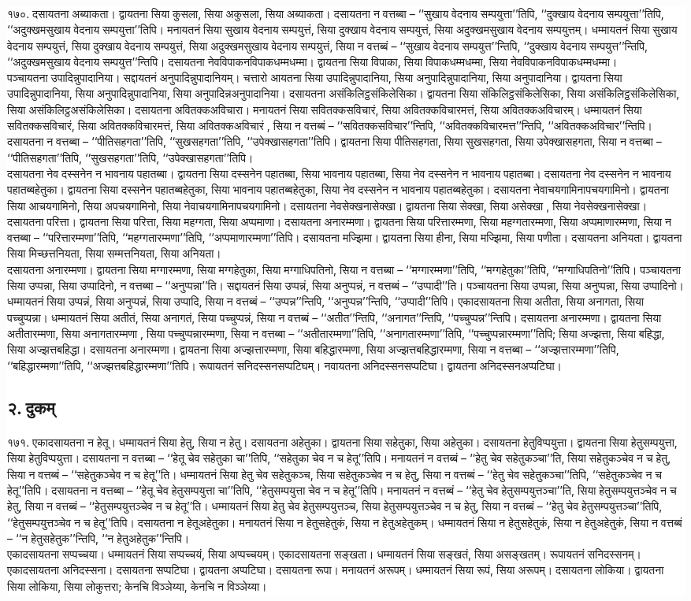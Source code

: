 १७०. दसायतना अब्याकता। द्वायतना सिया कुसला, सिया अकुसला, सिया अब्याकता। दसायतना न वत्तब्बा – ‘‘सुखाय वेदनाय सम्पयुत्ता’’तिपि, ‘‘दुक्खाय वेदनाय सम्पयुत्ता’’तिपि, ‘‘अदुक्खमसुखाय वेदनाय सम्पयुत्ता’’तिपि। मनायतनं सिया सुखाय वेदनाय सम्पयुत्तं, सिया दुक्खाय वेदनाय सम्पयुत्तं, सिया अदुक्खमसुखाय वेदनाय सम्पयुत्तम्। धम्मायतनं सिया सुखाय वेदनाय सम्पयुत्तं, सिया दुक्खाय वेदनाय सम्पयुत्तं, सिया अदुक्खमसुखाय वेदनाय सम्पयुत्तं, सिया न वत्तब्बं – ‘‘सुखाय वेदनाय सम्पयुत्त’’न्तिपि, ‘‘दुक्खाय वेदनाय सम्पयुत्त’’न्तिपि, ‘‘अदुक्खमसुखाय वेदनाय सम्पयुत्त’’न्तिपि। दसायतना नेवविपाकनविपाकधम्मधम्मा। द्वायतना सिया विपाका, सिया विपाकधम्मधम्मा, सिया नेवविपाकनविपाकधम्मधम्मा।  
पञ्चायतना उपादिन्नुपादानिया। सद्दायतनं अनुपादिन्नुपादानियम्। चत्तारो आयतना सिया उपादिन्नुपादानिया, सिया अनुपादिन्नुपादानिया, सिया अनुपादानिया। द्वायतना सिया उपादिन्नुपादानिया, सिया अनुपादिन्नुपादानिया, सिया अनुपादिन्नअनुपादानिया। दसायतना असंकिलिट्ठसंकिलेसिका। द्वायतना सिया संकिलिट्ठसंकिलेसिका, सिया असंकिलिट्ठसंकिलेसिका, सिया असंकिलिट्ठअसंकिलेसिका। दसायतना अवितक्कअविचारा। मनायतनं सिया सवितक्कसविचारं, सिया अवितक्कविचारमत्तं, सिया अवितक्कअविचारम्। धम्मायतनं सिया सवितक्कसविचारं, सिया अवितक्कविचारमत्तं, सिया अवितक्कअविचारं , सिया न वत्तब्बं – ‘‘सवितक्कसविचार’’न्तिपि, ‘‘अवितक्कविचारमत्त’’न्तिपि, ‘‘अवितक्कअविचार’’न्तिपि। दसायतना न वत्तब्बा – ‘‘पीतिसहगता’’तिपि, ‘‘सुखसहगता’’तिपि, ‘‘उपेक्खासहगता’’तिपि। द्वायतना सिया पीतिसहगता, सिया सुखसहगता, सिया उपेक्खासहगता, सिया न वत्तब्बा – ‘‘पीतिसहगता’’तिपि, ‘‘सुखसहगता’’तिपि, ‘‘उपेक्खासहगता’’तिपि।  
दसायतना नेव दस्सनेन न भावनाय पहातब्बा। द्वायतना सिया दस्सनेन पहातब्बा, सिया भावनाय पहातब्बा, सिया नेव दस्सनेन न भावनाय पहातब्बा। दसायतना नेव दस्सनेन न भावनाय पहातब्बहेतुका। द्वायतना सिया दस्सनेन पहातब्बहेतुका, सिया भावनाय पहातब्बहेतुका, सिया नेव दस्सनेन न भावनाय पहातब्बहेतुका। दसायतना नेवाचयगामिनापचयगामिनो। द्वायतना सिया आचयगामिनो, सिया अपचयगामिनो, सिया नेवाचयगामिनापचयगामिनो। दसायतना नेवसेक्खनासेक्खा। द्वायतना सिया सेक्खा, सिया असेक्खा , सिया नेवसेक्खनासेक्खा। दसायतना परित्ता। द्वायतना सिया परित्ता, सिया महग्गता, सिया अप्पमाणा। दसायतना अनारम्मणा। द्वायतना सिया परित्तारम्मणा, सिया महग्गतारम्मणा, सिया अप्पमाणारम्मणा, सिया न वत्तब्बा – ‘‘परित्तारम्मणा’’तिपि, ‘‘महग्गतारम्मणा’’तिपि, ‘‘अप्पमाणारम्मणा’’तिपि। दसायतना मज्झिमा। द्वायतना सिया हीना, सिया मज्झिमा, सिया पणीता। दसायतना अनियता। द्वायतना सिया मिच्छत्तनियता, सिया सम्मत्तनियता, सिया अनियता।  
दसायतना अनारम्मणा। द्वायतना सिया मग्गारम्मणा, सिया मग्गहेतुका, सिया मग्गाधिपतिनो, सिया न वत्तब्बा – ‘‘मग्गारम्मणा’’तिपि, ‘‘मग्गहेतुका’’तिपि, ‘‘मग्गाधिपतिनो’’तिपि। पञ्चायतना सिया उप्पन्ना, सिया उप्पादिनो, न वत्तब्बा – ‘‘अनुप्पन्ना’’ति। सद्दायतनं सिया उप्पन्नं, सिया अनुप्पन्नं, न वत्तब्बं – ‘‘उप्पादी’’ति। पञ्चायतना सिया उप्पन्ना, सिया अनुप्पन्ना, सिया उप्पादिनो। धम्मायतनं सिया उप्पन्नं, सिया अनुप्पन्नं, सिया उप्पादि, सिया न वत्तब्बं – ‘‘उप्पन्न’’न्तिपि, ‘‘अनुप्पन्न’’न्तिपि, ‘‘उप्पादी’’तिपि। एकादसायतना सिया अतीता, सिया अनागता, सिया पच्चुप्पन्ना। धम्मायतनं सिया अतीतं, सिया अनागतं, सिया पच्चुप्पन्नं, सिया न वत्तब्बं – ‘‘अतीत’’न्तिपि, ‘‘अनागत’’न्तिपि, ‘‘पच्चुप्पन्न’’न्तिपि। दसायतना अनारम्मणा। द्वायतना सिया अतीतारम्मणा, सिया अनागतारम्मणा , सिया पच्चुप्पन्नारम्मणा, सिया न वत्तब्बा – ‘‘अतीतारम्मणा’’तिपि, ‘‘अनागतारम्मणा’’तिपि, ‘‘पच्चुप्पन्नारम्मणा’’तिपि; सिया अज्झत्ता, सिया बहिद्धा, सिया अज्झत्तबहिद्धा। दसायतना अनारम्मणा। द्वायतना सिया अज्झत्तारम्मणा, सिया बहिद्धारम्मणा, सिया अज्झत्तबहिद्धारम्मणा, सिया न वत्तब्बा – ‘‘अज्झत्तारम्मणा’’तिपि, ‘‘बहिद्धारम्मणा’’तिपि, ‘‘अज्झत्तबहिद्धारम्मणा’’तिपि। रूपायतनं सनिदस्सनसप्पटिघम्। नवायतना अनिदस्सनसप्पटिघा। द्वायतना अनिदस्सनअप्पटिघा।  


## २. दुकम्

१७१. एकादसायतना न हेतू। धम्मायतनं सिया हेतु, सिया न हेतु। दसायतना अहेतुका। द्वायतना सिया सहेतुका, सिया अहेतुका। दसायतना हेतुविप्पयुत्ता। द्वायतना सिया हेतुसम्पयुत्ता, सिया हेतुविप्पयुत्ता। दसायतना न वत्तब्बा – ‘‘हेतू चेव सहेतुका चा’’तिपि, ‘‘सहेतुका चेव न च हेतू’’तिपि। मनायतनं न वत्तब्बं – ‘‘हेतु चेव सहेतुकञ्चा’’ति, सिया सहेतुकञ्चेव न च हेतु, सिया न वत्तब्बं – ‘‘सहेतुकञ्चेव न च हेतू’’ति। धम्मायतनं सिया हेतु चेव सहेतुकञ्च, सिया सहेतुकञ्चेव न च हेतु, सिया न वत्तब्बं – ‘‘हेतु चेव सहेतुकञ्चा’’तिपि, ‘‘सहेतुकञ्चेव न च हेतू’’तिपि। दसायतना न वत्तब्बा – ‘‘हेतू चेव हेतुसम्पयुत्ता चा’’तिपि, ‘‘हेतुसम्पयुत्ता चेव न च हेतू’’तिपि। मनायतनं न वत्तब्बं – ‘‘हेतु चेव हेतुसम्पयुत्तञ्चा’’ति, सिया हेतुसम्पयुत्तञ्चेव न च हेतु, सिया न वत्तब्बं – ‘‘हेतुसम्पयुत्तञ्चेव न च हेतू’’ति। धम्मायतनं सिया हेतु चेव हेतुसम्पयुत्तञ्च, सिया हेतुसम्पयुत्तञ्चेव न च हेतु, सिया न वत्तब्बं – ‘‘हेतु चेव हेतुसम्पयुत्तञ्चा’’तिपि, ‘‘हेतुसम्पयुत्तञ्चेव न च हेतू’’तिपि। दसायतना न हेतूअहेतुका। मनायतनं सिया न हेतुसहेतुकं, सिया न हेतुअहेतुकम्। धम्मायतनं सिया न हेतुसहेतुकं, सिया न हेतुअहेतुकं, सिया न वत्तब्बं – ‘‘न हेतुसहेतुक’’न्तिपि, ‘‘न हेतुअहेतुक’’न्तिपि।  
एकादसायतना सप्पच्चया। धम्मायतनं सिया सप्पच्चयं, सिया अप्पच्चयम्। एकादसायतना सङ्खता। धम्मायतनं सिया सङ्खतं, सिया असङ्खतम्। रूपायतनं सनिदस्सनम्। एकादसायतना अनिदस्सना। दसायतना सप्पटिघा। द्वायतना अप्पटिघा। दसायतना रूपा। मनायतनं अरूपम्। धम्मायतनं सिया रूपं, सिया अरूपम्। दसायतना लोकिया। द्वायतना सिया लोकिया, सिया लोकुत्तरा; केनचि विञ्ञेय्या, केनचि न विञ्ञेय्या।  